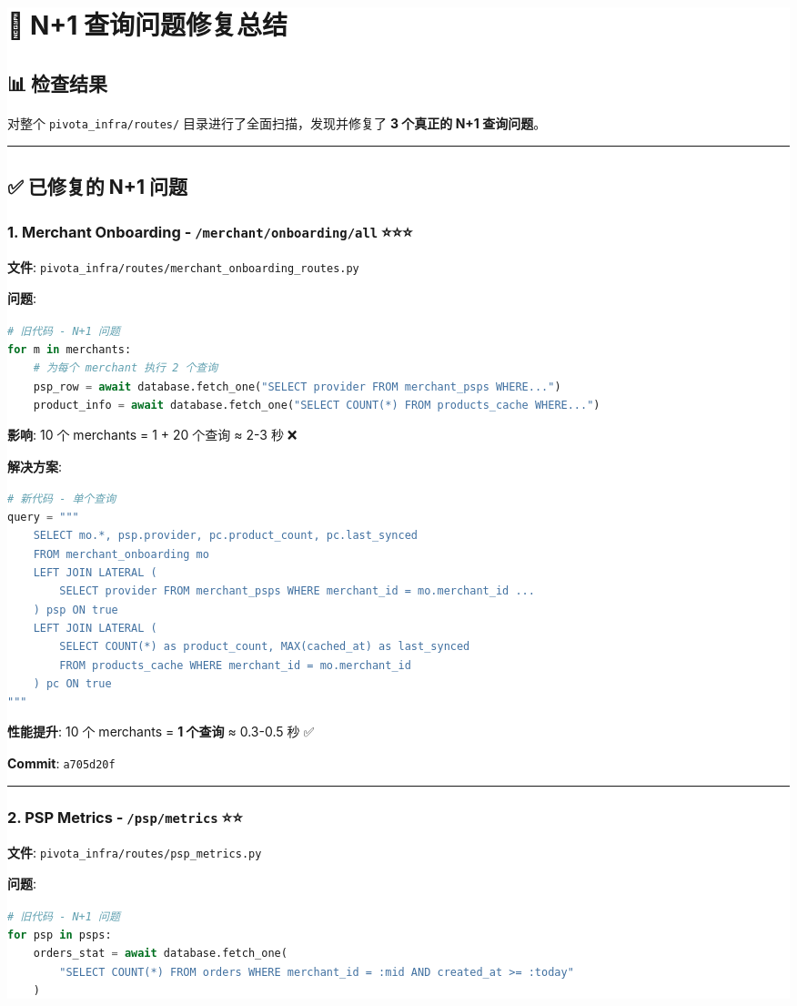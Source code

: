 # 🚀 N+1 查询问题修复总结

## 📊 检查结果

对整个 `pivota_infra/routes/` 目录进行了全面扫描，发现并修复了 **3 个真正的 N+1 查询问题**。

---

## ✅ 已修复的 N+1 问题

### 1. **Merchant Onboarding - `/merchant/onboarding/all`** ⭐⭐⭐
**文件**: `pivota_infra/routes/merchant_onboarding_routes.py`

**问题**:
```python
# 旧代码 - N+1 问题
for m in merchants:
    # 为每个 merchant 执行 2 个查询
    psp_row = await database.fetch_one("SELECT provider FROM merchant_psps WHERE...")
    product_info = await database.fetch_one("SELECT COUNT(*) FROM products_cache WHERE...")
```

**影响**: 10 个 merchants = 1 + 20 个查询 ≈ 2-3 秒 ❌

**解决方案**:
```python
# 新代码 - 单个查询
query = """
    SELECT mo.*, psp.provider, pc.product_count, pc.last_synced
    FROM merchant_onboarding mo
    LEFT JOIN LATERAL (
        SELECT provider FROM merchant_psps WHERE merchant_id = mo.merchant_id ...
    ) psp ON true
    LEFT JOIN LATERAL (
        SELECT COUNT(*) as product_count, MAX(cached_at) as last_synced 
        FROM products_cache WHERE merchant_id = mo.merchant_id
    ) pc ON true
"""
```

**性能提升**: 10 个 merchants = **1 个查询** ≈ 0.3-0.5 秒 ✅

**Commit**: `a705d20f`

---

### 2. **PSP Metrics - `/psp/metrics`** ⭐⭐
**文件**: `pivota_infra/routes/psp_metrics.py`

**问题**:
```python
# 旧代码 - N+1 问题
for psp in psps:
    orders_stat = await database.fetch_one(
        "SELECT COUNT(*) FROM orders WHERE merchant_id = :mid AND created_at >= :today"
    )
```
